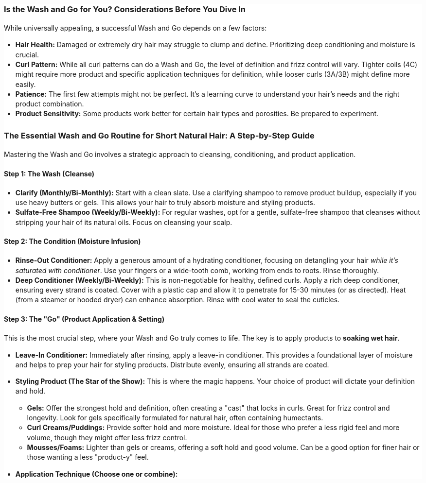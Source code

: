 ### Is the Wash and Go for You? Considerations Before You Dive In

While universally appealing, a successful Wash and Go depends on a few factors:

* **Hair Health:** Damaged or extremely dry hair may struggle to clump and define. Prioritizing deep conditioning and moisture is crucial.
* **Curl Pattern:** While all curl patterns can do a Wash and Go, the level of definition and frizz control will vary. Tighter coils (4C) might require more product and specific application techniques for definition, while looser curls (3A/3B) might define more easily.
* **Patience:** The first few attempts might not be perfect. It’s a learning curve to understand your hair’s needs and the right product combination.
* **Product Sensitivity:** Some products work better for certain hair types and porosities. Be prepared to experiment.

### The Essential Wash and Go Routine for Short Natural Hair: A Step-by-Step Guide

Mastering the Wash and Go involves a strategic approach to cleansing, conditioning, and product application.

#### Step 1: The Wash (Cleanse)

* **Clarify (Monthly/Bi-Monthly):** Start with a clean slate. Use a clarifying shampoo to remove product buildup, especially if you use heavy butters or gels. This allows your hair to truly absorb moisture and styling products.
* **Sulfate-Free Shampoo (Weekly/Bi-Weekly):** For regular washes, opt for a gentle, sulfate-free shampoo that cleanses without stripping your hair of its natural oils. Focus on cleansing your scalp.

#### Step 2: The Condition (Moisture Infusion)

* **Rinse-Out Conditioner:** Apply a generous amount of a hydrating conditioner, focusing on detangling your hair *while it’s saturated with conditioner*. Use your fingers or a wide-tooth comb, working from ends to roots. Rinse thoroughly.
* **Deep Conditioner (Weekly/Bi-Weekly):** This is non-negotiable for healthy, defined curls. Apply a rich deep conditioner, ensuring every strand is coated. Cover with a plastic cap and allow it to penetrate for 15-30 minutes (or as directed). Heat (from a steamer or hooded dryer) can enhance absorption. Rinse with cool water to seal the cuticles.

#### Step 3: The "Go" (Product Application & Setting)

This is the most crucial step, where your Wash and Go truly comes to life. The key is to apply products to **soaking wet hair**.

* **Leave-In Conditioner:** Immediately after rinsing, apply a leave-in conditioner. This provides a foundational layer of moisture and helps to prep your hair for styling products. Distribute evenly, ensuring all strands are coated.
* **Styling Product (The Star of the Show):** This is where the magic happens. Your choice of product will dictate your definition and hold.

  + **Gels:** Offer the strongest hold and definition, often creating a "cast" that locks in curls. Great for frizz control and longevity. Look for gels specifically formulated for natural hair, often containing humectants.
  + **Curl Creams/Puddings:** Provide softer hold and more moisture. Ideal for those who prefer a less rigid feel and more volume, though they might offer less frizz control.
  + **Mousses/Foams:** Lighter than gels or creams, offering a soft hold and good volume. Can be a good option for finer hair or those wanting a less "product-y" feel.
* **Application Technique (Choose one or combine):**
